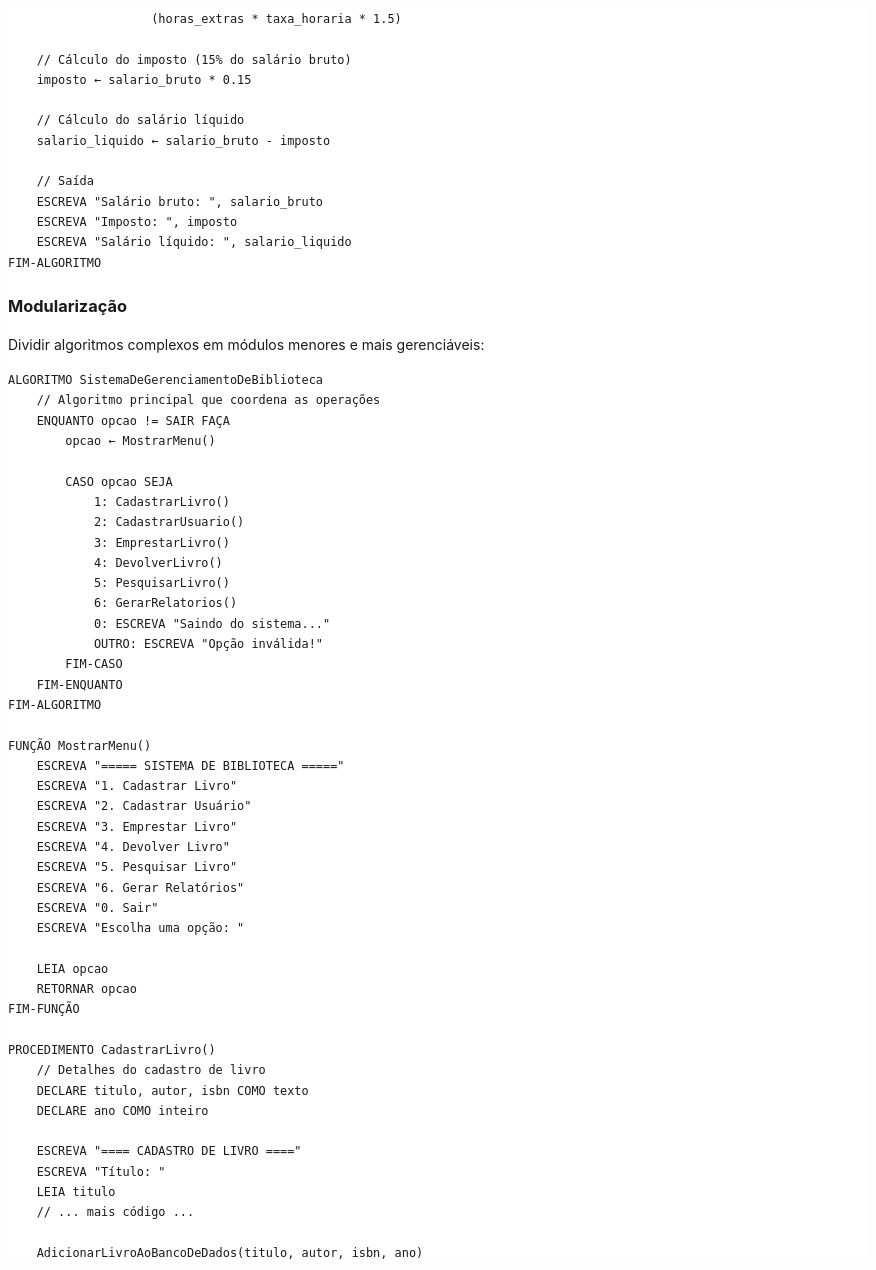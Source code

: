 ```
                    (horas_extras * taxa_horaria * 1.5)
    
    // Cálculo do imposto (15% do salário bruto)
    imposto ← salario_bruto * 0.15
    
    // Cálculo do salário líquido
    salario_liquido ← salario_bruto - imposto
    
    // Saída
    ESCREVA "Salário bruto: ", salario_bruto
    ESCREVA "Imposto: ", imposto
    ESCREVA "Salário líquido: ", salario_liquido
FIM-ALGORITMO
```

### Modularização

Dividir algoritmos complexos em módulos menores e mais gerenciáveis:

```
ALGORITMO SistemaDeGerenciamentoDeBiblioteca
    // Algoritmo principal que coordena as operações
    ENQUANTO opcao != SAIR FAÇA
        opcao ← MostrarMenu()
        
        CASO opcao SEJA
            1: CadastrarLivro()
            2: CadastrarUsuario()
            3: EmprestarLivro()
            4: DevolverLivro()
            5: PesquisarLivro()
            6: GerarRelatorios()
            0: ESCREVA "Saindo do sistema..."
            OUTRO: ESCREVA "Opção inválida!"
        FIM-CASO
    FIM-ENQUANTO
FIM-ALGORITMO

FUNÇÃO MostrarMenu()
    ESCREVA "===== SISTEMA DE BIBLIOTECA ====="
    ESCREVA "1. Cadastrar Livro"
    ESCREVA "2. Cadastrar Usuário"
    ESCREVA "3. Emprestar Livro"
    ESCREVA "4. Devolver Livro"
    ESCREVA "5. Pesquisar Livro"
    ESCREVA "6. Gerar Relatórios"
    ESCREVA "0. Sair"
    ESCREVA "Escolha uma opção: "
    
    LEIA opcao
    RETORNAR opcao
FIM-FUNÇÃO

PROCEDIMENTO CadastrarLivro()
    // Detalhes do cadastro de livro
    DECLARE titulo, autor, isbn COMO texto
    DECLARE ano COMO inteiro
    
    ESCREVA "==== CADASTRO DE LIVRO ===="
    ESCREVA "Título: "
    LEIA titulo
    // ... mais código ...
    
    AdicionarLivroAoBancoDeDados(titulo, autor, isbn, ano)
```